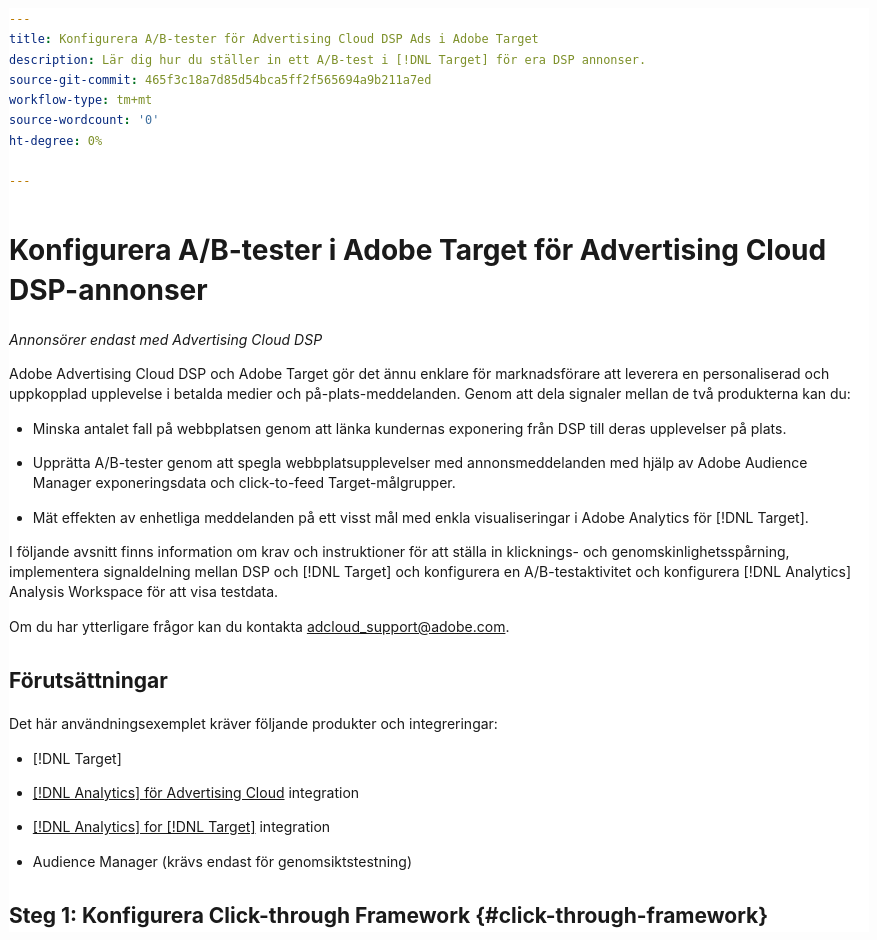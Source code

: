 ```yaml
---
title: Konfigurera A/B-tester för Advertising Cloud DSP Ads i Adobe Target
description: Lär dig hur du ställer in ett A/B-test i [!DNL Target] för era DSP annonser.
source-git-commit: 465f3c18a7d85d54bca5ff2f565694a9b211a7ed
workflow-type: tm+mt
source-wordcount: '0'
ht-degree: 0%

---
```


# Konfigurera A/B-tester i Adobe Target för Advertising Cloud DSP-annonser





*Annonsörer endast med Advertising Cloud DSP*

Adobe Advertising Cloud DSP och Adobe Target gör det ännu enklare för marknadsförare att leverera en personaliserad och uppkopplad upplevelse i betalda medier och på-plats-meddelanden. Genom att dela signaler mellan de två produkterna kan du:

* Minska antalet fall på webbplatsen genom att länka kundernas exponering från DSP till deras upplevelser på plats.

* Upprätta A/B-tester genom att spegla webbplatsupplevelser med annonsmeddelanden med hjälp av Adobe Audience Manager exponeringsdata och click-to-feed Target-målgrupper.

* Mät effekten av enhetliga meddelanden på ett visst mål med enkla visualiseringar i Adobe Analytics för [!DNL Target].

I följande avsnitt finns information om krav och instruktioner för att ställa in klicknings- och genomskinlighetsspårning, implementera signaldelning mellan DSP och [!DNL Target] och konfigurera en A/B-testaktivitet och konfigurera [!DNL Analytics] Analysis Workspace för att visa testdata.

Om du har ytterligare frågor kan du kontakta adcloud_support@adobe.com.

## Förutsättningar

Det här användningsexemplet kräver följande produkter och integreringar:

* [!DNL Target]

* [[!DNL Analytics] för Advertising Cloud](/help/integrations/analytics/overview.md) integration

* [[!DNL Analytics] for [!DNL Target]](https://experienceleague.adobe.com/docs/target/using/integrate/a4t/a4t.html) integration

* Audience Manager (krävs endast för genomsiktstestning)

## Steg 1: Konfigurera Click-through Framework {#click-through-framework}
